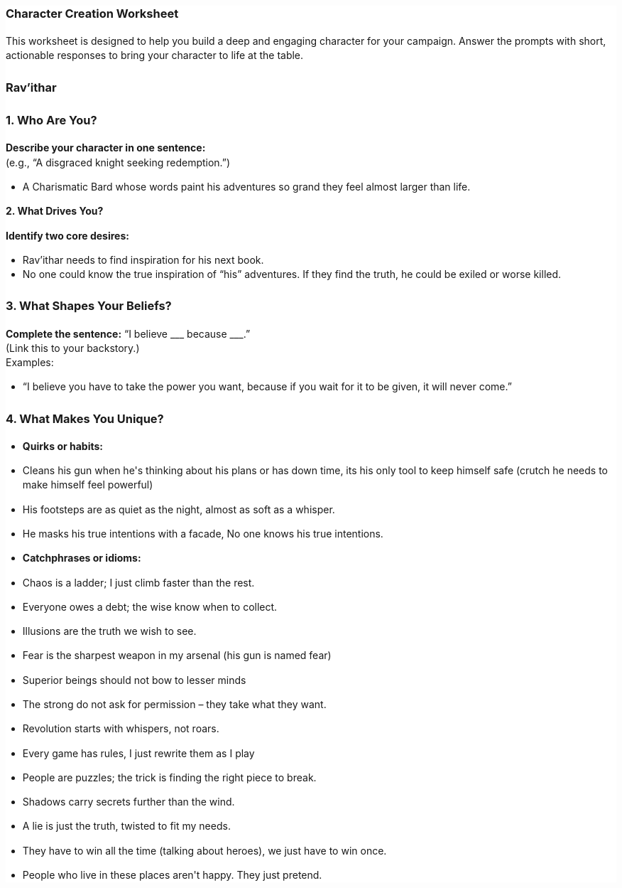 ### **Character Creation Worksheet**

This worksheet is designed to help you build a deep and engaging character for your campaign. Answer the prompts with short, actionable responses to bring your character to life at the table.

### **Rav’ithar**

### **1\. Who Are You?**

**Describe your character in one sentence:**  
(e.g., “A disgraced knight seeking redemption.”)

* A Charismatic Bard whose  words paint his adventures so grand they feel almost larger than life.

**2\. What Drives You?**

**Identify two core desires:**

* Rav’ithar needs to find inspiration for his next book.   
* No one could know the true inspiration of “his” adventures. If they find the truth, he could be exiled or worse killed.

### **3\. What Shapes Your Beliefs?**

**Complete the sentence:** “I believe \_\_\_ because \_\_\_.”  
(Link this to your backstory.)  
Examples:

* “I believe you have to take the power you want, because if you wait for it to be given, it will never come.”

### **4\. What Makes You Unique?**

* **Quirks or habits:**

* Cleans his gun when he's thinking about his plans or has down time, its his only tool to keep himself safe (crutch he needs to make himself feel powerful)  
* His footsteps are as quiet as the night, almost as soft as a whisper.  
* He masks his true intentions with a facade, No one knows his true intentions.  
* **Catchphrases or idioms:**

* Chaos is a ladder; I just climb faster than the rest.  
* Everyone owes a debt; the wise know when to collect.  
* Illusions are the truth we wish to see.  
* Fear is the sharpest weapon in my arsenal (his gun is named fear)  
* Superior beings should not bow to lesser minds  
* The strong do not ask for permission – they take what they want.  
* Revolution starts with whispers, not roars.  
* Every game has rules, I just rewrite them as I play  
* People are puzzles; the trick is finding the right piece to break.  
* Shadows carry secrets further than the wind.  
* A lie is just the truth, twisted to fit my needs.  
* They have to win all the time (talking about heroes), we just have to win once.  
* People who live in these places aren't happy. They just pretend.
